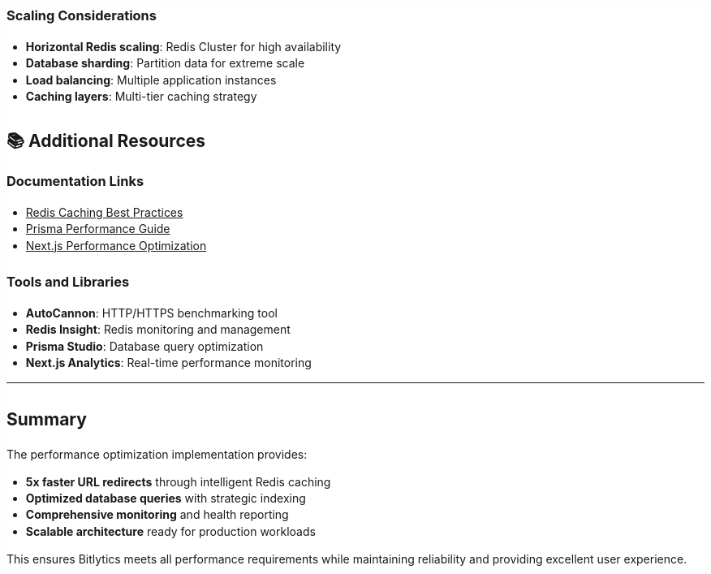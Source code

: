 ### Scaling Considerations
- **Horizontal Redis scaling**: Redis Cluster for high availability
- **Database sharding**: Partition data for extreme scale
- **Load balancing**: Multiple application instances
- **Caching layers**: Multi-tier caching strategy

## 📚 Additional Resources

### Documentation Links
- [Redis Caching Best Practices](https://redis.io/docs/manual/performance/)
- [Prisma Performance Guide](https://www.prisma.io/docs/guides/performance-and-optimization)
- [Next.js Performance Optimization](https://nextjs.org/docs/advanced-features/measuring-performance)

### Tools and Libraries
- **AutoCannon**: HTTP/HTTPS benchmarking tool
- **Redis Insight**: Redis monitoring and management
- **Prisma Studio**: Database query optimization
- **Next.js Analytics**: Real-time performance monitoring

---

## Summary

The performance optimization implementation provides:
- **5x faster URL redirects** through intelligent Redis caching
- **Optimized database queries** with strategic indexing
- **Comprehensive monitoring** and health reporting  
- **Scalable architecture** ready for production workloads

This ensures Bitlytics meets all performance requirements while maintaining reliability and providing excellent user experience.
